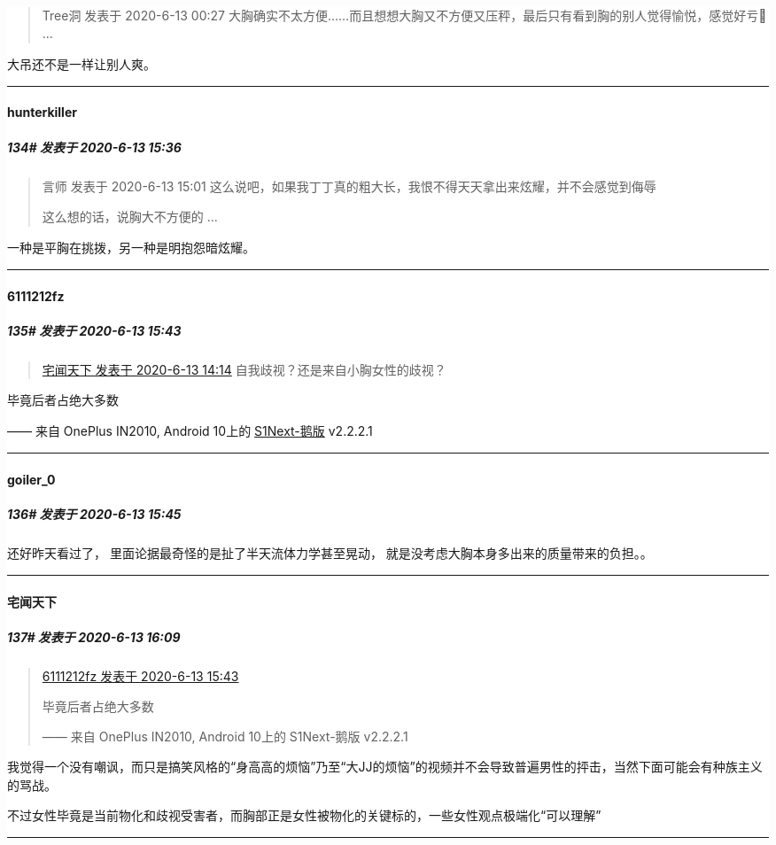 
<blockquote>Tree洞 发表于 2020-6-13 00:27
大胸确实不太方便......而且想想大胸又不方便又压秤，最后只有看到胸的别人觉得愉悦，感觉好亏🤣 ...</blockquote>
大吊还不是一样让别人爽。


-----

####  hunterkiller  
##### 134#       发表于 2020-6-13 15:36


<blockquote>言师 发表于 2020-6-13 15:01
这么说吧，如果我丁丁真的粗大长，我恨不得天天拿出来炫耀，并不会感觉到侮辱

这么想的话，说胸大不方便的 ...</blockquote>
一种是平胸在挑拨，另一种是明抱怨暗炫耀。


-----

####  6111212fz  
##### 135#       发表于 2020-6-13 15:43


<blockquote><a href="httphttps://bbs.saraba1st.com/2b/forum.php?mod=redirect&amp;goto=findpost&amp;pid=47788953&amp;ptid=1941382" target="_blank">宅闻天下 发表于 2020-6-13 14:14</a>
自我歧视？还是来自小胸女性的歧视？</blockquote>
毕竟后者占绝大多数

—— 来自 OnePlus IN2010, Android 10上的 [S1Next-鹅版](https://github.com/ykrank/S1-Next/releases) v2.2.2.1


-----

####  goiler_0  
##### 136#       发表于 2020-6-13 15:45


还好昨天看过了， 里面论据最奇怪的是扯了半天流体力学甚至晃动， 就是没考虑大胸本身多出来的质量带来的负担。。 


-----

####  宅闻天下  
##### 137#       发表于 2020-6-13 16:09


<blockquote><a href="httphttps://bbs.saraba1st.com/2b/forum.php?mod=redirect&amp;goto=findpost&amp;pid=47789599&amp;ptid=1941382" target="_blank">6111212fz 发表于 2020-6-13 15:43</a>

毕竟后者占绝大多数


—— 来自 OnePlus IN2010, Android 10上的 S1Next-鹅版 v2.2.2.1</blockquote>
我觉得一个没有嘲讽，而只是搞笑风格的“身高高的烦恼”乃至“大JJ的烦恼”的视频并不会导致普遍男性的抨击，当然下面可能会有种族主义的骂战。

不过女性毕竟是当前物化和歧视受害者，而胸部正是女性被物化的关键标的，一些女性观点极端化“可以理解”


-----
